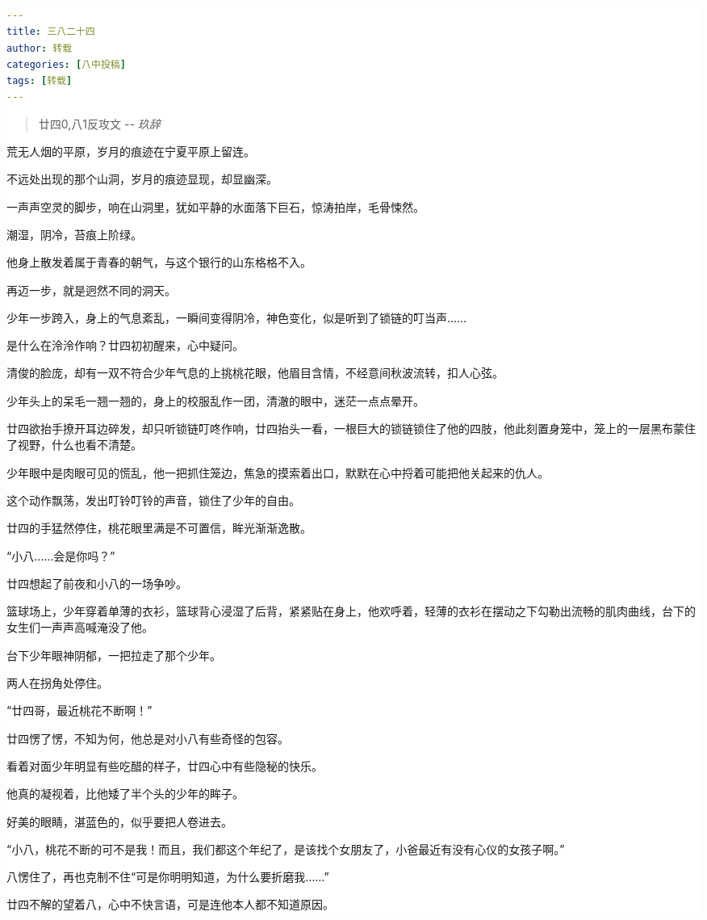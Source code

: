 ```yaml
---
title: 三八二十四
author: 转载
categories: [八中投稿]
tags: [转载]
---
```


> 廿四0,八1反攻文    *-- 玖辞*

荒无人烟的平原，岁月的痕迹在宁夏平原上留连。

不远处出现的那个山洞，岁月的痕迹显现，却显幽深。

一声声空灵的脚步，响在山洞里，犹如平静的水面落下巨石，惊涛拍岸，毛骨悚然。

潮湿，阴冷，苔痕上阶绿。

他身上散发着属于青春的朝气，与这个银行的山东格格不入。

再迈一步，就是迥然不同的洞天。

少年一步跨入，身上的气息紊乱，一瞬间变得阴冷，神色变化，似是听到了锁链的叮当声……

是什么在泠泠作响？廿四初初醒来，心中疑问。

清俊的脸庞，却有一双不符合少年气息的上挑桃花眼，他眉目含情，不经意间秋波流转，扣人心弦。

少年头上的呆毛一翘一翘的，身上的校服乱作一团，清澈的眼中，迷茫一点点晕开。

廿四欲抬手撩开耳边碎发，却只听锁链叮咚作响，廿四抬头一看，一根巨大的锁链锁住了他的四肢，他此刻置身笼中，笼上的一层黑布蒙住了视野，什么也看不清楚。

少年眼中是肉眼可见的慌乱，他一把抓住笼边，焦急的摸索着出口，默默在心中捋着可能把他关起来的仇人。

这个动作飘荡，发出叮铃叮铃的声音，锁住了少年的自由。

廿四的手猛然停住，桃花眼里满是不可置信，眸光渐渐逸散。

“小八……会是你吗？”

廿四想起了前夜和小八的一场争吵。

篮球场上，少年穿着单薄的衣衫，篮球背心浸湿了后背，紧紧贴在身上，他欢呼着，轻薄的衣衫在摆动之下勾勒出流畅的肌肉曲线，台下的女生们一声声高喊淹没了他。

台下少年眼神阴郁，一把拉走了那个少年。

两人在拐角处停住。

“廿四哥，最近桃花不断啊！”

廿四愣了愣，不知为何，他总是对小八有些奇怪的包容。

看着对面少年明显有些吃醋的样子，廿四心中有些隐秘的快乐。

他真的凝视着，比他矮了半个头的少年的眸子。

好美的眼睛，湛蓝色的，似乎要把人卷进去。

“小八，桃花不断的可不是我！而且，我们都这个年纪了，是该找个女朋友了，小爸最近有没有心仪的女孩子啊。”

八愣住了，再也克制不住“可是你明明知道，为什么要折磨我……”

廿四不解的望着八，心中不快言语，可是连他本人都不知道原因。
